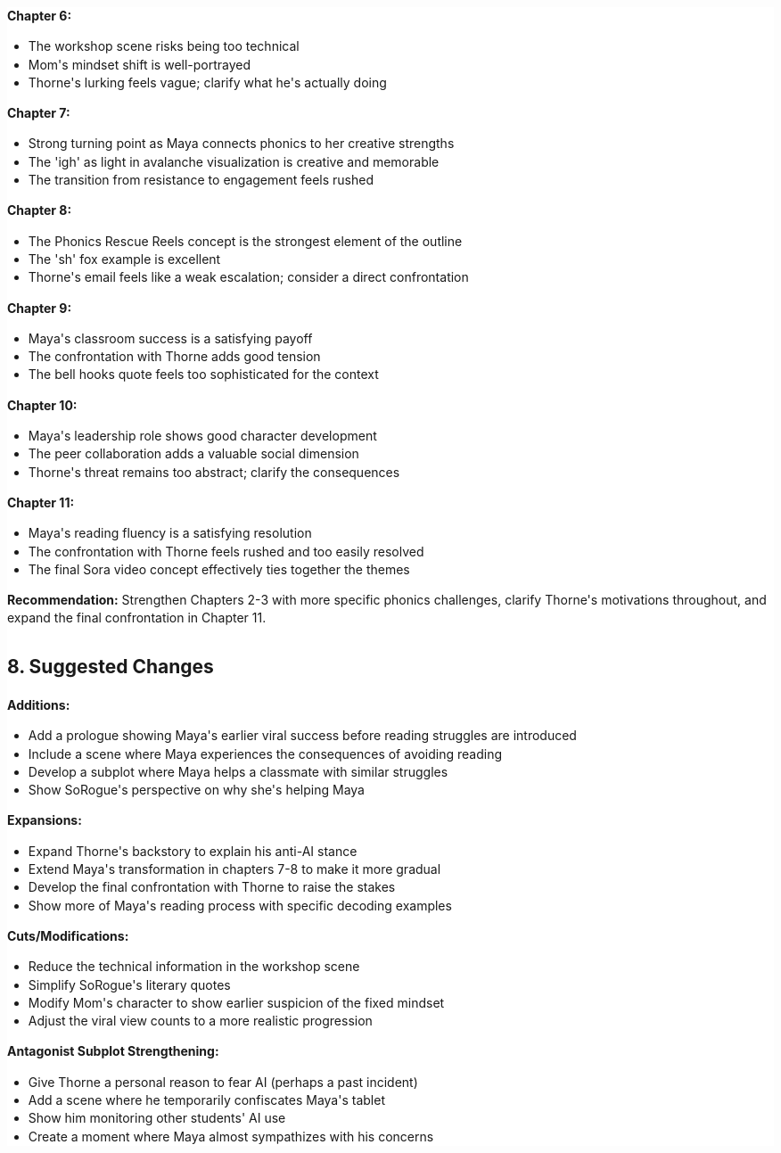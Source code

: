 **Chapter 6:**
- The workshop scene risks being too technical
- Mom's mindset shift is well-portrayed
- Thorne's lurking feels vague; clarify what he's actually doing

**Chapter 7:**
- Strong turning point as Maya connects phonics to her creative strengths
- The 'igh' as light in avalanche visualization is creative and memorable
- The transition from resistance to engagement feels rushed

**Chapter 8:**
- The Phonics Rescue Reels concept is the strongest element of the outline
- The 'sh' fox example is excellent
- Thorne's email feels like a weak escalation; consider a direct confrontation

**Chapter 9:**
- Maya's classroom success is a satisfying payoff
- The confrontation with Thorne adds good tension
- The bell hooks quote feels too sophisticated for the context

**Chapter 10:**
- Maya's leadership role shows good character development
- The peer collaboration adds a valuable social dimension
- Thorne's threat remains too abstract; clarify the consequences

**Chapter 11:**
- Maya's reading fluency is a satisfying resolution
- The confrontation with Thorne feels rushed and too easily resolved
- The final Sora video concept effectively ties together the themes

**Recommendation:** Strengthen Chapters 2-3 with more specific phonics challenges, clarify Thorne's motivations throughout, and expand the final confrontation in Chapter 11.

## 8. Suggested Changes

**Additions:**
- Add a prologue showing Maya's earlier viral success before reading struggles are introduced
- Include a scene where Maya experiences the consequences of avoiding reading
- Develop a subplot where Maya helps a classmate with similar struggles
- Show SoRogue's perspective on why she's helping Maya

**Expansions:**
- Expand Thorne's backstory to explain his anti-AI stance
- Extend Maya's transformation in chapters 7-8 to make it more gradual
- Develop the final confrontation with Thorne to raise the stakes
- Show more of Maya's reading process with specific decoding examples

**Cuts/Modifications:**
- Reduce the technical information in the workshop scene
- Simplify SoRogue's literary quotes
- Modify Mom's character to show earlier suspicion of the fixed mindset
- Adjust the viral view counts to a more realistic progression

**Antagonist Subplot Strengthening:**
- Give Thorne a personal reason to fear AI (perhaps a past incident)
- Add a scene where he temporarily confiscates Maya's tablet
- Show him monitoring other students' AI use
- Create a moment where Maya almost sympathizes with his concerns
